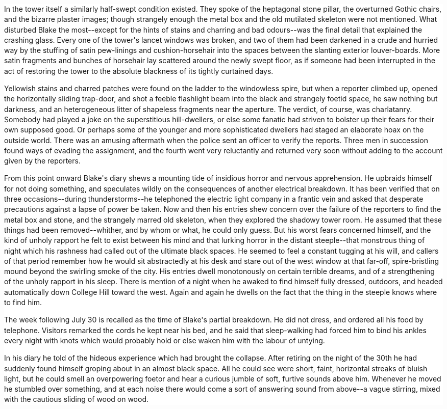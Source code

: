  In the tower itself a similarly half-swept condition existed. They spoke of
the heptagonal stone pillar, the overturned Gothic chairs, and the bizarre plaster images; though
strangely enough the metal box and the old mutilated skeleton were not mentioned. What disturbed
Blake the most--except for the hints of stains and charring and bad odours--was the
final detail that explained the crashing glass. Every one of the tower's lancet windows
was broken, and two of them had been darkened in a crude and hurried way by the stuffing of
satin pew-linings and cushion-horsehair into the spaces between the slanting exterior louver-boards.
More satin fragments and bunches of horsehair lay scattered around the newly swept floor, as
if someone had been interrupted in the act of restoring the tower to the absolute blackness
of its tightly curtained days. 

 Yellowish stains and charred patches were found on the ladder to the windowless
spire, but when a reporter climbed up, opened the horizontally sliding trap-door, and shot a
feeble flashlight beam into the black and strangely foetid space, he saw nothing but darkness,
and an heterogeneous litter of shapeless fragments near the aperture. The verdict, of course,
was charlatanry. Somebody had played a joke on the superstitious hill-dwellers, or else some
fanatic had striven to bolster up their fears for their own supposed good. Or perhaps some of
the younger and more sophisticated dwellers had staged an elaborate hoax on the outside world.
There was an amusing aftermath when the police sent an officer to verify the reports. Three
men in succession found ways of evading the assignment, and the fourth went very reluctantly
and returned very soon without adding to the account given by the reporters. 

 From this point onward Blake's diary shews a mounting tide of insidious
horror and nervous apprehension. He upbraids himself for not doing something, and speculates
wildly on the consequences of another electrical breakdown. It has been verified that on three
occasions--during thunderstorms--he telephoned the electric light company in a frantic
vein and asked that desperate precautions against a lapse of power be taken. Now and then his
entries shew concern over the failure of the reporters to find the metal box and stone, and
the strangely marred old skeleton, when they explored the shadowy tower room. He assumed that
these things had been removed--whither, and by whom or what, he could only guess. But his
worst fears concerned himself, and the kind of unholy rapport he felt to exist between his mind
and that lurking horror in the distant steeple--that monstrous thing of night which his
rashness had called out of the ultimate black spaces. He seemed to feel a constant tugging at
his will, and callers of that period remember how he would sit abstractedly at his desk and
stare out of the west window at that far-off, spire-bristling mound beyond the swirling smoke
of the city. His entries dwell monotonously on certain terrible dreams, and of a strengthening
of the unholy rapport in his sleep. There is mention of a night when he awaked to find himself
fully dressed, outdoors, and headed automatically down College Hill toward the west. Again and
again he dwells on the fact that the thing in the steeple knows where to find him. 

 The week following July 30 is recalled as the time of Blake's partial
breakdown. He did not dress, and ordered all his food by telephone. Visitors remarked the cords
he kept near his bed, and he said that sleep-walking had forced him to bind his ankles every
night with knots which would probably hold or else waken him with the labour of untying. 

 In his diary he told of the hideous experience which had brought the collapse.
After retiring on the night of the 30th he had suddenly found himself groping about in an almost
black space. All he could see were short, faint, horizontal streaks of bluish light, but he
could smell an overpowering foetor and hear a curious jumble of soft, furtive sounds above him.
Whenever he moved he stumbled over something, and at each noise there would come a sort of answering
sound from above--a vague stirring, mixed with the cautious sliding of wood on wood. 
